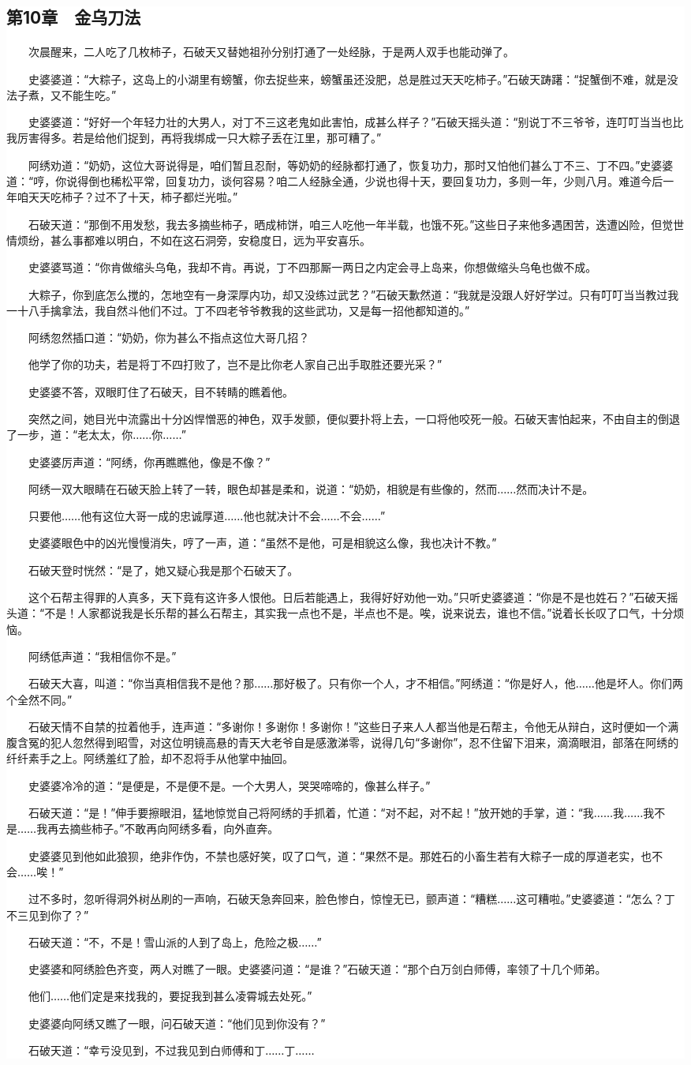 ## 第10章　金乌刀法

　　次晨醒来，二人吃了几枚柿子，石破天又替她祖孙分别打通了一处经脉，于是两人双手也能动弹了。

　　史婆婆道：“大粽子，这岛上的小湖里有螃蟹，你去捉些来，螃蟹虽还没肥，总是胜过天天吃柿子。”石破天踌躇：“捉蟹倒不难，就是没法子煮，又不能生吃。”

　　史婆婆道：“好好一个年轻力壮的大男人，对丁不三这老鬼如此害怕，成甚么样子？”石破天摇头道：“别说丁不三爷爷，连叮叮当当也比我厉害得多。若是给他们捉到，再将我绑成一只大粽子丢在江里，那可糟了。”

　　阿绣劝道：“奶奶，这位大哥说得是，咱们暂且忍耐，等奶奶的经脉都打通了，恢复功力，那时又怕他们甚么丁不三、丁不四。”史婆婆道：“哼，你说得倒也稀松平常，回复功力，谈何容易？咱二人经脉全通，少说也得十天，要回复功力，多则一年，少则八月。难道今后一年咱天天吃柿子？过不了十天，柿子都烂光啦。”

　　石破天道：“那倒不用发愁，我去多摘些柿子，晒成柿饼，咱三人吃他一年半载，也饿不死。”这些日子来他多遇困苦，迭遭凶险，但觉世情烦纷，甚么事都难以明白，不如在这石洞旁，安稳度日，远为平安喜乐。

　　史婆婆骂道：“你肯做缩头乌龟，我却不肯。再说，丁不四那厮一两日之内定会寻上岛来，你想做缩头乌龟也做不成。

　　大粽子，你到底怎么搅的，怎地空有一身深厚内功，却又没练过武艺？”石破天歉然道：“我就是没跟人好好学过。只有叮叮当当教过我一十八手擒拿法，我自然斗他们不过。丁不四老爷爷教我的这些武功，又是每一招他都知道的。”

　　阿绣忽然插口道：“奶奶，你为甚么不指点这位大哥几招？

　　他学了你的功夫，若是将丁不四打败了，岂不是比你老人家自己出手取胜还要光采？”

　　史婆婆不答，双眼盯住了石破天，目不转睛的瞧着他。

　　突然之间，她目光中流露出十分凶悍憎恶的神色，双手发颤，便似要扑将上去，一口将他咬死一般。石破天害怕起来，不由自主的倒退了一步，道：“老太太，你……你……”

　　史婆婆厉声道：“阿绣，你再瞧瞧他，像是不像？”

　　阿绣一双大眼睛在石破天脸上转了一转，眼色却甚是柔和，说道：“奶奶，相貌是有些像的，然而……然而决计不是。

　　只要他……他有这位大哥一成的忠诚厚道……他也就决计不会……不会……”

　　史婆婆眼色中的凶光慢慢消失，哼了一声，道：“虽然不是他，可是相貌这么像，我也决计不教。”

　　石破天登时恍然：“是了，她又疑心我是那个石破天了。

　　这个石帮主得罪的人真多，天下竟有这许多人恨他。日后若能遇上，我得好好劝他一劝。”只听史婆婆道：“你是不是也姓石？”石破天摇头道：“不是！人家都说我是长乐帮的甚么石帮主，其实我一点也不是，半点也不是。唉，说来说去，谁也不信。”说着长长叹了口气，十分烦恼。

　　阿绣低声道：“我相信你不是。”

　　石破天大喜，叫道：“你当真相信我不是他？那……那好极了。只有你一个人，才不相信。”阿绣道：“你是好人，他……他是坏人。你们两个全然不同。”

　　石破天情不自禁的拉着他手，连声道：“多谢你！多谢你！多谢你！”这些日子来人人都当他是石帮主，令他无从辩白，这时便如一个满腹含冤的犯人忽然得到昭雪，对这位明镜高悬的青天大老爷自是感激涕零，说得几句“多谢你”，忍不住留下泪来，滴滴眼泪，部落在阿绣的纤纤素手之上。阿绣羞红了脸，却不忍将手从他掌中抽回。

　　史婆婆冷冷的道：“是便是，不是便不是。一个大男人，哭哭啼啼的，像甚么样子。”

　　石破天道：“是！”伸手要擦眼泪，猛地惊觉自己将阿绣的手抓着，忙道：“对不起，对不起！”放开她的手掌，道：“我……我……我不是……我再去摘些柿子。”不敢再向阿绣多看，向外直奔。

　　史婆婆见到他如此狼狈，绝非作伪，不禁也感好笑，叹了口气，道：“果然不是。那姓石的小畜生若有大粽子一成的厚道老实，也不会……唉！”

　　过不多时，忽听得洞外树丛刷的一声响，石破天急奔回来，脸色惨白，惊惶无已，颤声道：“糟糕……这可糟啦。”史婆婆道：“怎么？丁不三见到你了？”

　　石破天道：“不，不是！雪山派的人到了岛上，危险之极……”

　　史婆婆和阿绣脸色齐变，两人对瞧了一眼。史婆婆问道：“是谁？”石破天道：“那个白万剑白师傅，率领了十几个师弟。

　　他们……他们定是来找我的，要捉我到甚么凌霄城去处死。”

　　史婆婆向阿绣又瞧了一眼，问石破天道：“他们见到你没有？”

　　石破天道：“幸亏没见到，不过我见到白师傅和丁……丁……
